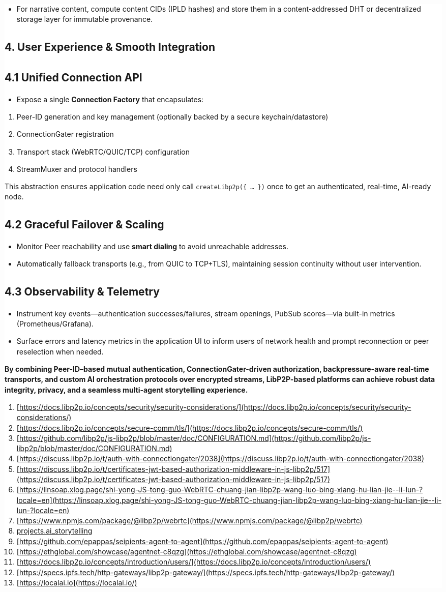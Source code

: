 - For narrative content, compute content CIDs (IPLD hashes) and store them in a content-addressed DHT or decentralized storage layer for immutable provenance.
    

## 4. User Experience & Smooth Integration

## 4.1 Unified Connection API

- Expose a single **Connection Factory** that encapsulates:
    

1. Peer-ID generation and key management (optionally backed by a secure keychain/datastore)
    
2. ConnectionGater registration
    
3. Transport stack (WebRTC/QUIC/TCP) configuration
    
4. StreamMuxer and protocol handlers
    

This abstraction ensures application code need only call `createLibp2p({ … })` once to get an authenticated, real-time, AI-ready node.

## 4.2 Graceful Failover & Scaling

- Monitor Peer reachability and use **smart dialing** to avoid unreachable addresses.
    
- Automatically fallback transports (e.g., from QUIC to TCP+TLS), maintaining session continuity without user intervention.
    

## 4.3 Observability & Telemetry

- Instrument key events—authentication successes/failures, stream openings, PubSub scores—via built-in metrics (Prometheus/Grafana).
    
- Surface errors and latency metrics in the application UI to inform users of network health and prompt reconnection or peer reselection when needed.
    

**By combining Peer-ID–based mutual authentication, ConnectionGater-driven authorization, backpressure-aware real-time transports, and custom AI orchestration protocols over encrypted streams, LibP2P-based platforms can achieve robust data integrity, privacy, and a seamless multi-agent storytelling experience.**

1. [https://docs.libp2p.io/concepts/security/security-considerations/](https://docs.libp2p.io/concepts/security/security-considerations/)
2. [https://docs.libp2p.io/concepts/secure-comm/tls/](https://docs.libp2p.io/concepts/secure-comm/tls/)
3. [https://github.com/libp2p/js-libp2p/blob/master/doc/CONFIGURATION.md](https://github.com/libp2p/js-libp2p/blob/master/doc/CONFIGURATION.md)
4. [https://discuss.libp2p.io/t/auth-with-connectiongater/2038](https://discuss.libp2p.io/t/auth-with-connectiongater/2038)
5. [https://discuss.libp2p.io/t/certificates-jwt-based-authorization-middleware-in-js-libp2p/517](https://discuss.libp2p.io/t/certificates-jwt-based-authorization-middleware-in-js-libp2p/517)
6. [https://linsoap.xlog.page/shi-yong-JS-tong-guo-WebRTC-chuang-jian-libp2p-wang-luo-bing-xiang-hu-lian-jie--li-lun-?locale=en](https://linsoap.xlog.page/shi-yong-JS-tong-guo-WebRTC-chuang-jian-libp2p-wang-luo-bing-xiang-hu-lian-jie--li-lun-?locale=en)
7. [https://www.npmjs.com/package/@libp2p/webrtc](https://www.npmjs.com/package/@libp2p/webrtc)
8. [projects.ai_storytelling](https://www.perplexity.ai/search/projects.ai_storytelling)
9. [https://github.com/epappas/seipients-agent-to-agent](https://github.com/epappas/seipients-agent-to-agent)
10. [https://ethglobal.com/showcase/agentnet-c8qzg](https://ethglobal.com/showcase/agentnet-c8qzg)
11. [https://docs.libp2p.io/concepts/introduction/users/](https://docs.libp2p.io/concepts/introduction/users/)
12. [https://specs.ipfs.tech/http-gateways/libp2p-gateway/](https://specs.ipfs.tech/http-gateways/libp2p-gateway/)
13. [https://localai.io](https://localai.io/)